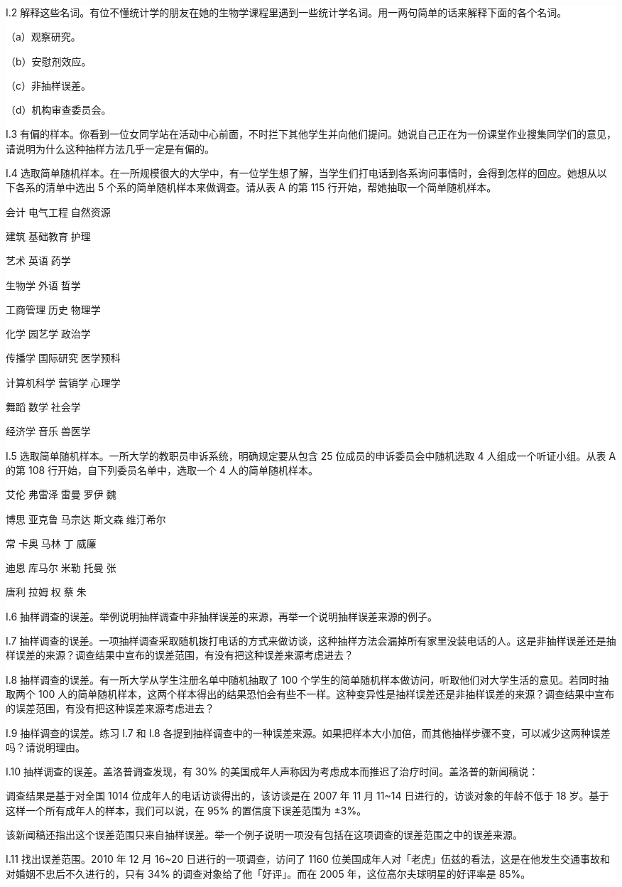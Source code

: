 I.2 解释这些名词。有位不懂统计学的朋友在她的生物学课程里遇到一些统计学名词。用一两句简单的话来解释下面的各个名词。

（a）观察研究。

（b）安慰剂效应。

（c）非抽样误差。

（d）机构审查委员会。

I.3 有偏的样本。你看到一位女同学站在活动中心前面，不时拦下其他学生并向他们提问。她说自己正在为一份课堂作业搜集同学们的意见，请说明为什么这种抽样方法几乎一定是有偏的。

I.4 选取简单随机样本。在一所规模很大的大学中，有一位学生想了解，当学生们打电话到各系询问事情时，会得到怎样的回应。她想从以下各系的清单中选出 5 个系的简单随机样本来做调查。请从表 A 的第 115 行开始，帮她抽取一个简单随机样本。

会计 电气工程 自然资源

建筑 基础教育 护理

艺术 英语 药学

生物学 外语 哲学

工商管理 历史 物理学

化学 园艺学 政治学

传播学 国际研究 医学预科

计算机科学 营销学 心理学

舞蹈 数学 社会学

经济学 音乐 兽医学

I.5 选取简单随机样本。一所大学的教职员申诉系统，明确规定要从包含 25 位成员的申诉委员会中随机选取 4 人组成一个听证小组。从表 A 的第 108 行开始，自下列委员名单中，选取一个 4 人的简单随机样本。

艾伦 弗雷泽 雷曼 罗伊 魏

博思 亚克鲁 马宗达 斯文森 维汀希尔

常 卡奥 马林 丁 威廉

迪恩 库马尔 米勒 托曼 张

唐利 拉姆 权 蔡 朱

I.6 抽样调查的误差。举例说明抽样调查中非抽样误差的来源，再举一个说明抽样误差来源的例子。

I.7 抽样调查的误差。一项抽样调查采取随机拨打电话的方式来做访谈，这种抽样方法会漏掉所有家里没装电话的人。这是非抽样误差还是抽样误差的来源？调查结果中宣布的误差范围，有没有把这种误差来源考虑进去？

I.8 抽样调查的误差。有一所大学从学生注册名单中随机抽取了 100 个学生的简单随机样本做访问，听取他们对大学生活的意见。若同时抽取两个 100 人的简单随机样本，这两个样本得出的结果恐怕会有些不一样。这种变异性是抽样误差还是非抽样误差的来源？调查结果中宣布的误差范围，有没有把这种误差来源考虑进去？

I.9 抽样调查的误差。练习 I.7 和 I.8 各提到抽样调查中的一种误差来源。如果把样本大小加倍，而其他抽样步骤不变，可以减少这两种误差吗？请说明理由。

I.10 抽样调查的误差。盖洛普调查发现，有 30% 的美国成年人声称因为考虑成本而推迟了治疗时间。盖洛普的新闻稿说：

调查结果是基于对全国 1014 位成年人的电话访谈得出的，该访谈是在 2007 年 11 月 11~14 日进行的，访谈对象的年龄不低于 18 岁。基于这样一个所有成年人的样本，我们可以说，在 95% 的置信度下误差范围为 ±3%。

该新闻稿还指出这个误差范围只来自抽样误差。举一个例子说明一项没有包括在这项调查的误差范围之中的误差来源。

I.11 找出误差范围。2010 年 12 月 16~20 日进行的一项调查，访问了 1160 位美国成年人对「老虎」伍兹的看法，这是在他发生交通事故和对婚姻不忠后不久进行的，只有 34% 的调查对象给了他「好评」。而在 2005 年，这位高尔夫球明星的好评率是 85%。
